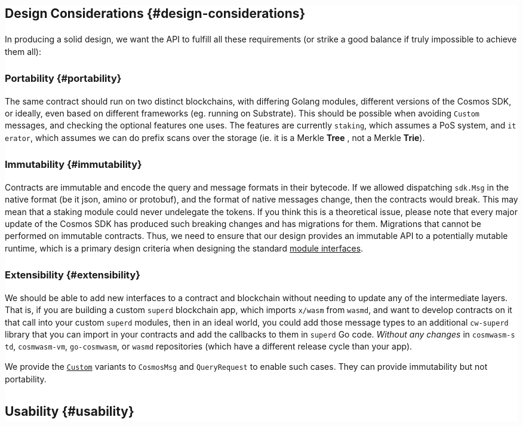## Design Considerations {#design-considerations}

In producing a solid design, we want the API to fulfill all these requirements (or strike a good balance if truly
impossible to achieve them all):

### Portability {#portability}

The same contract should run on two distinct blockchains, with differing Golang modules, different versions of the
Cosmos SDK, or ideally, even based on different frameworks (eg. running on Substrate). This should be possible when
avoiding `Custom` messages, and checking the optional features one uses. The features are currently `staking`, which
assumes a PoS system, and `iterator`, which assumes we can do prefix scans over the storage (ie. it is a Merkle **Tree**
, not a Merkle **Trie**).

### Immutability {#immutability}

Contracts are immutable and encode the query and message formats in their bytecode. If we allowed dispatching `sdk.Msg`
in the native format
(be it json, amino or protobuf), and the format of native messages change, then the contracts would break. This may mean
that a staking module could never undelegate the tokens. If you think this is a theoretical issue, please note that
every major update of the Cosmos SDK has produced such breaking changes and has migrations for them. Migrations that
cannot be performed on immutable contracts. Thus, we need to ensure that our design provides an immutable API to a
potentially mutable runtime, which is a primary design criteria when designing the
standard [module interfaces](#modules).

### Extensibility {#extensibility}

We should be able to add new interfaces to a contract and blockchain without needing to update any of the intermediate
layers. That is, if you are building a custom `superd` blockchain app, which imports `x/wasm` from `wasmd`, and want to
develop contracts on it that call into your custom `superd` modules, then in an ideal world, you could add those message
types to an additional `cw-superd` library that you can import in your contracts and add the callbacks to them
in `superd` Go code. *Without any changes* in `cosmwasm-std`, `cosmwasm-vm`,
`go-cosmwasm`, or `wasmd` repositories (which have a different release cycle than your app).

We provide the [`Custom`](#customization) variants to `CosmosMsg` and `QueryRequest` to enable such cases. They can
provide immutability but not portability.

## Usability {#usability}
